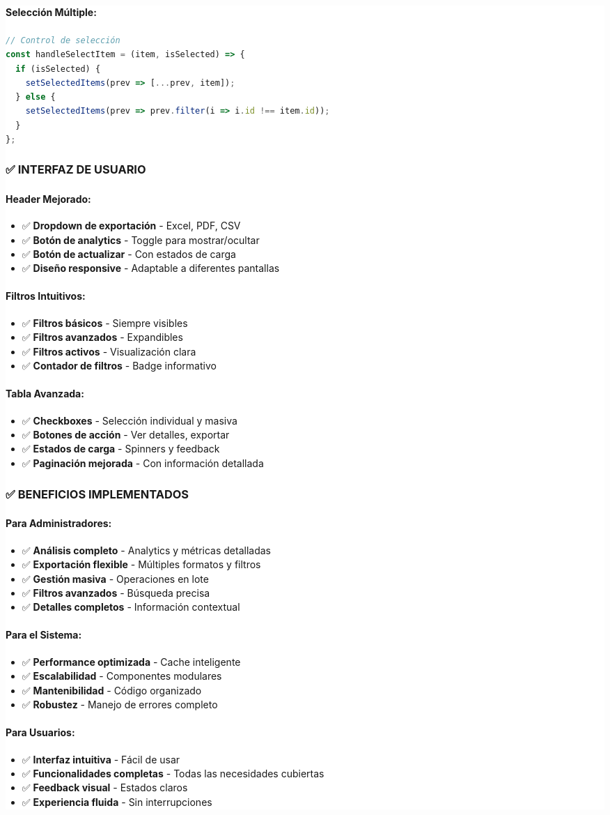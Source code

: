 #### **Selección Múltiple:**
```javascript
// Control de selección
const handleSelectItem = (item, isSelected) => {
  if (isSelected) {
    setSelectedItems(prev => [...prev, item]);
  } else {
    setSelectedItems(prev => prev.filter(i => i.id !== item.id));
  }
};
```

### ✅ **INTERFAZ DE USUARIO**

#### **Header Mejorado:**
- ✅ **Dropdown de exportación** - Excel, PDF, CSV
- ✅ **Botón de analytics** - Toggle para mostrar/ocultar
- ✅ **Botón de actualizar** - Con estados de carga
- ✅ **Diseño responsive** - Adaptable a diferentes pantallas

#### **Filtros Intuitivos:**
- ✅ **Filtros básicos** - Siempre visibles
- ✅ **Filtros avanzados** - Expandibles
- ✅ **Filtros activos** - Visualización clara
- ✅ **Contador de filtros** - Badge informativo

#### **Tabla Avanzada:**
- ✅ **Checkboxes** - Selección individual y masiva
- ✅ **Botones de acción** - Ver detalles, exportar
- ✅ **Estados de carga** - Spinners y feedback
- ✅ **Paginación mejorada** - Con información detallada

### ✅ **BENEFICIOS IMPLEMENTADOS**

#### **Para Administradores:**
- ✅ **Análisis completo** - Analytics y métricas detalladas
- ✅ **Exportación flexible** - Múltiples formatos y filtros
- ✅ **Gestión masiva** - Operaciones en lote
- ✅ **Filtros avanzados** - Búsqueda precisa
- ✅ **Detalles completos** - Información contextual

#### **Para el Sistema:**
- ✅ **Performance optimizada** - Cache inteligente
- ✅ **Escalabilidad** - Componentes modulares
- ✅ **Mantenibilidad** - Código organizado
- ✅ **Robustez** - Manejo de errores completo

#### **Para Usuarios:**
- ✅ **Interfaz intuitiva** - Fácil de usar
- ✅ **Funcionalidades completas** - Todas las necesidades cubiertas
- ✅ **Feedback visual** - Estados claros
- ✅ **Experiencia fluida** - Sin interrupciones
